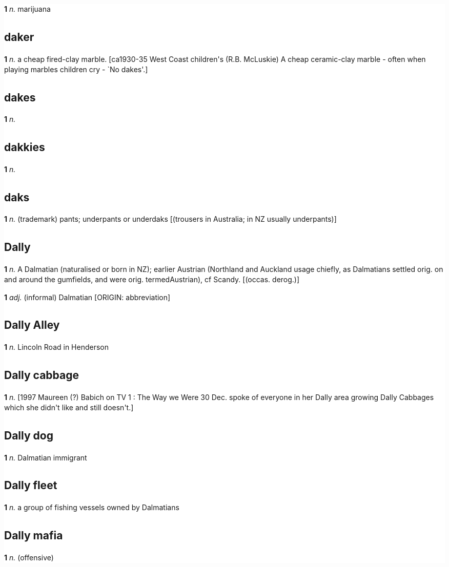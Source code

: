 <b>1</b> <i>n.</i> marijuana

## daker
 
<b>1</b> <i>n.</i> a cheap fired-clay marble. [ca1930-35 West Coast children's (R.B. McLuskie) A cheap ceramic-clay marble - often when playing marbles children cry - `No dakes'.]

## dakes
 
<b>1</b> <i>n.</i>

## dakkies
 
<b>1</b> <i>n.</i>

## daks
 
<b>1</b> <i>n.</i> (trademark) pants; underpants or underdaks [(trousers in Australia; in NZ usually underpants)]

## Dally
 
<b>1</b> <i>n.</i> A Dalmatian (naturalised or born in NZ); earlier Austrian (Northland and Auckland usage chiefly, as Dalmatians settled orig. on and around the gumfields, and were orig. termedAustrian), cf Scandy. [(occas. derog.)]

 
<b>1</b> <i>adj.</i> (informal) Dalmatian [ORIGIN: abbreviation]

## Dally Alley
 
<b>1</b> <i>n.</i> Lincoln Road in Henderson

## Dally cabbage
 
<b>1</b> <i>n.</i> [1997 Maureen (?) Babich on TV 1 : The Way we Were 30 Dec. spoke of everyone in her Dally area growing Dally Cabbages which she didn't like and still doesn't.]

## Dally dog
 
<b>1</b> <i>n.</i> Dalmatian immigrant

## Dally fleet
 
<b>1</b> <i>n.</i> a group of fishing vessels owned by Dalmatians

## Dally mafia
 
<b>1</b> <i>n.</i> (offensive)
